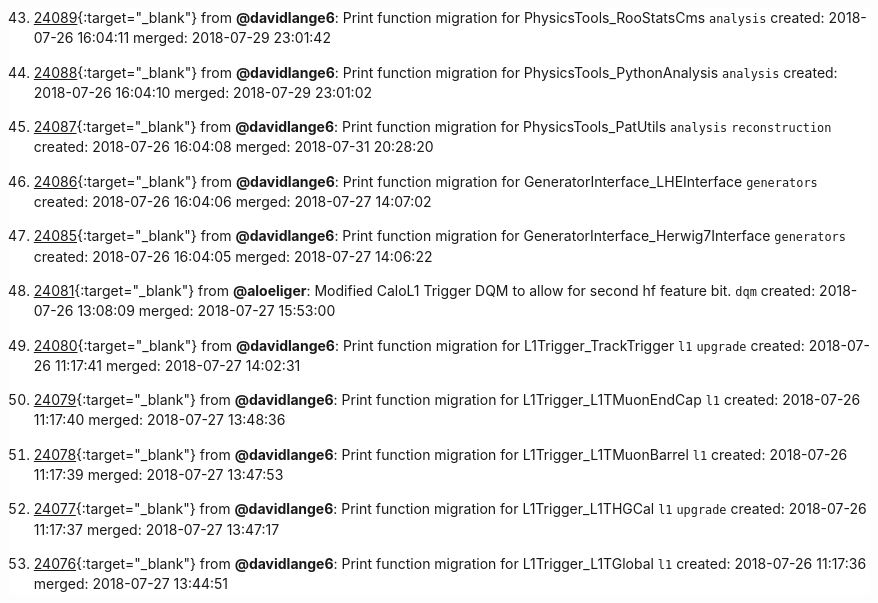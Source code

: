 

43. [24089](http://github.com/cms-sw/cmssw/pull/24089){:target="_blank"}  from **@davidlange6**: Print function migration for PhysicsTools_RooStatsCms `analysis`  created: 2018-07-26 16:04:11 merged: 2018-07-29 23:01:42



44. [24088](http://github.com/cms-sw/cmssw/pull/24088){:target="_blank"}  from **@davidlange6**: Print function migration for PhysicsTools_PythonAnalysis `analysis`  created: 2018-07-26 16:04:10 merged: 2018-07-29 23:01:02



45. [24087](http://github.com/cms-sw/cmssw/pull/24087){:target="_blank"}  from **@davidlange6**: Print function migration for PhysicsTools_PatUtils `analysis`  `reconstruction`  created: 2018-07-26 16:04:08 merged: 2018-07-31 20:28:20



46. [24086](http://github.com/cms-sw/cmssw/pull/24086){:target="_blank"}  from **@davidlange6**: Print function migration for GeneratorInterface_LHEInterface `generators`  created: 2018-07-26 16:04:06 merged: 2018-07-27 14:07:02



47. [24085](http://github.com/cms-sw/cmssw/pull/24085){:target="_blank"}  from **@davidlange6**: Print function migration for GeneratorInterface_Herwig7Interface `generators`  created: 2018-07-26 16:04:05 merged: 2018-07-27 14:06:22



48. [24081](http://github.com/cms-sw/cmssw/pull/24081){:target="_blank"}  from **@aloeliger**: Modified CaloL1 Trigger DQM to allow for second hf feature bit. `dqm`  created: 2018-07-26 13:08:09 merged: 2018-07-27 15:53:00



49. [24080](http://github.com/cms-sw/cmssw/pull/24080){:target="_blank"}  from **@davidlange6**: Print function migration for L1Trigger_TrackTrigger `l1`  `upgrade`  created: 2018-07-26 11:17:41 merged: 2018-07-27 14:02:31



50. [24079](http://github.com/cms-sw/cmssw/pull/24079){:target="_blank"}  from **@davidlange6**: Print function migration for L1Trigger_L1TMuonEndCap `l1`  created: 2018-07-26 11:17:40 merged: 2018-07-27 13:48:36



51. [24078](http://github.com/cms-sw/cmssw/pull/24078){:target="_blank"}  from **@davidlange6**: Print function migration for L1Trigger_L1TMuonBarrel `l1`  created: 2018-07-26 11:17:39 merged: 2018-07-27 13:47:53



52. [24077](http://github.com/cms-sw/cmssw/pull/24077){:target="_blank"}  from **@davidlange6**: Print function migration for L1Trigger_L1THGCal `l1`  `upgrade`  created: 2018-07-26 11:17:37 merged: 2018-07-27 13:47:17



53. [24076](http://github.com/cms-sw/cmssw/pull/24076){:target="_blank"}  from **@davidlange6**: Print function migration for L1Trigger_L1TGlobal `l1`  created: 2018-07-26 11:17:36 merged: 2018-07-27 13:44:51

